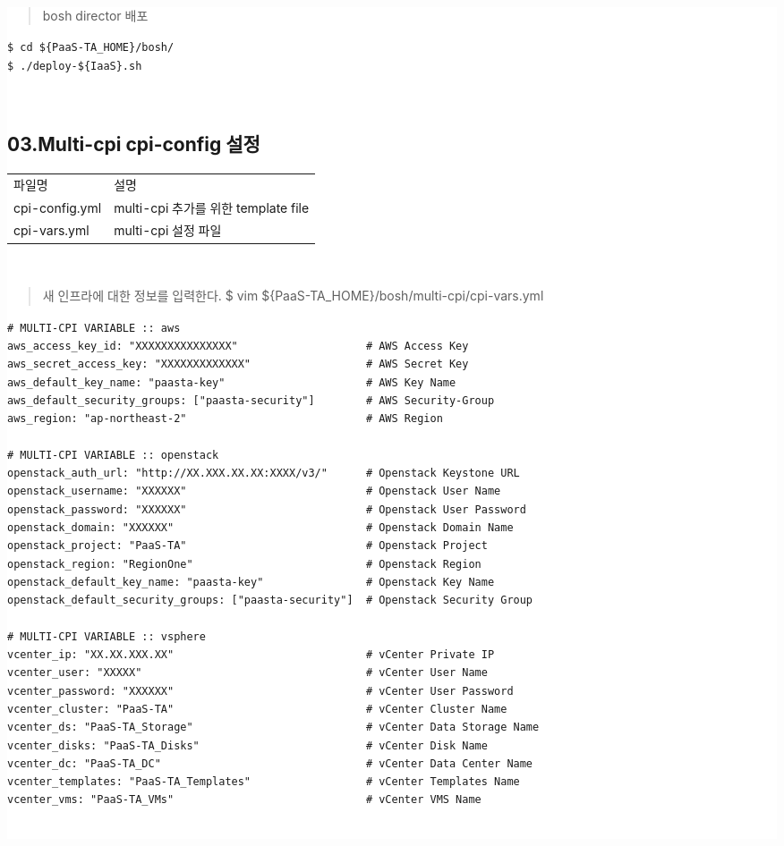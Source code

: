 > bosh director 배포
```
$ cd ${PaaS-TA_HOME}/bosh/
$ ./deploy-${IaaS}.sh
``` 
<br>

## 03.Multi-cpi cpi-config 설정 
<table>
<tr>
<td>파일명</td>
<td>설명</td>
</tr>
<tr>
<td>cpi-config.yml</td>
<td>multi-cpi 추가를 위한 template file</td>
</tr>
<tr>
<td>cpi-vars.yml</td>
<td>multi-cpi 설정 파일</td>
</tr>
</table>
<br>

> 새 인프라에 대한 정보를 입력한다. 
$ vim ${PaaS-TA_HOME}/bosh/multi-cpi/cpi-vars.yml
```
# MULTI-CPI VARIABLE :: aws
aws_access_key_id: "XXXXXXXXXXXXXXX"                    # AWS Access Key
aws_secret_access_key: "XXXXXXXXXXXXX"                  # AWS Secret Key
aws_default_key_name: "paasta-key"                      # AWS Key Name
aws_default_security_groups: ["paasta-security"]        # AWS Security-Group
aws_region: "ap-northeast-2"                            # AWS Region

# MULTI-CPI VARIABLE :: openstack
openstack_auth_url: "http://XX.XXX.XX.XX:XXXX/v3/"      # Openstack Keystone URL
openstack_username: "XXXXXX"                            # Openstack User Name
openstack_password: "XXXXXX"                            # Openstack User Password
openstack_domain: "XXXXXX"                              # Openstack Domain Name
openstack_project: "PaaS-TA"                            # Openstack Project
openstack_region: "RegionOne"                           # Openstack Region
openstack_default_key_name: "paasta-key"                # Openstack Key Name
openstack_default_security_groups: ["paasta-security"]  # Openstack Security Group

# MULTI-CPI VARIABLE :: vsphere
vcenter_ip: "XX.XX.XXX.XX"                              # vCenter Private IP
vcenter_user: "XXXXX"                                   # vCenter User Name
vcenter_password: "XXXXXX"                              # vCenter User Password
vcenter_cluster: "PaaS-TA"                              # vCenter Cluster Name
vcenter_ds: "PaaS-TA_Storage"                           # vCenter Data Storage Name
vcenter_disks: "PaaS-TA_Disks"                          # vCenter Disk Name
vcenter_dc: "PaaS-TA_DC"                                # vCenter Data Center Name
vcenter_templates: "PaaS-TA_Templates"                  # vCenter Templates Name
vcenter_vms: "PaaS-TA_VMs"                              # vCenter VMS Name
```
<br>
